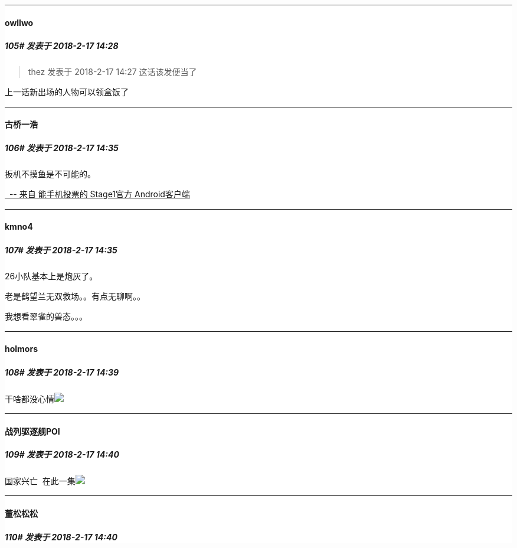 
-----

####  owllwo  
##### 105#       发表于 2018-2-17 14:28


<blockquote>thez 发表于 2018-2-17 14:27
这话该发便当了</blockquote>
上一话新出场的人物可以领盒饭了


-----

####  古桥一浩  
##### 106#       发表于 2018-2-17 14:35


扳机不摸鱼是不可能的。

[  -- 来自 能手机投票的 Stage1官方 Android客户端](https://www.coolapk.com/apk/140634)


-----

####  kmno4  
##### 107#       发表于 2018-2-17 14:35


26小队基本上是炮灰了。


老是鹤望兰无双救场。。有点无聊啊。。


我想看翠雀的兽态。。。


-----

####  holmors  
##### 108#       发表于 2018-2-17 14:39


干啥都没心情<img src="https://static.saraba1st.com/image/smiley/face2017/169.gif" referrerpolicy="no-referrer">


-----

####  战列驱逐舰POI  
##### 109#       发表于 2018-2-17 14:40


国家兴亡  在此一集<img src="https://static.saraba1st.com/image/smiley/face2017/067.png" referrerpolicy="no-referrer">


-----

####  董松松松  
##### 110#       发表于 2018-2-17 14:40
